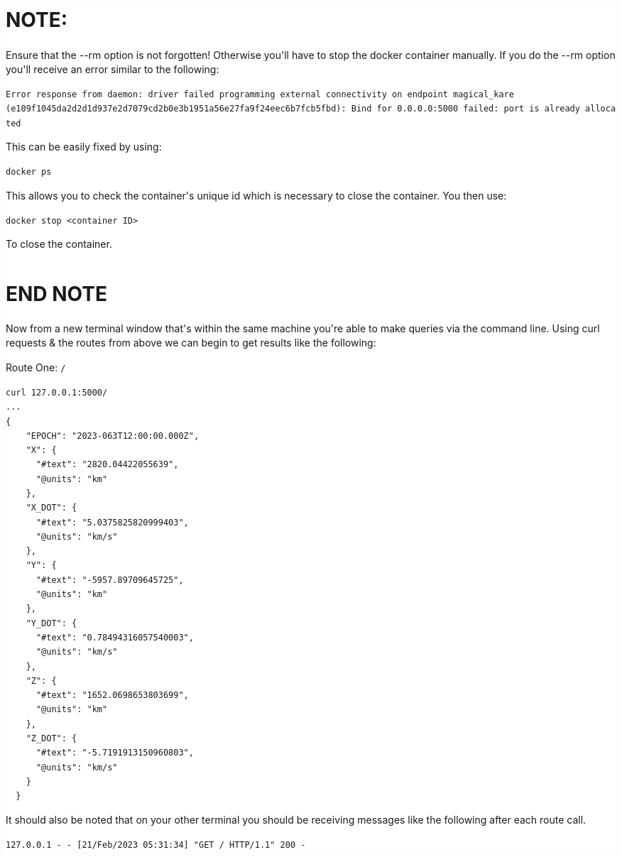 # NOTE:
Ensure that the --rm option is not forgotten! Otherwise you'll have to stop the docker container manually.
If you do the --rm option you'll receive an error similar to the following:
```
Error response from daemon: driver failed programming external connectivity on endpoint magical_kare 
(e109f1045da2d2d1d937e2d7079cd2b0e3b1951a56e27fa9f24eec6b7fcb5fbd): Bind for 0.0.0.0:5000 failed: port is already allocated
```
This can be easily fixed by using:
```
docker ps
```
This allows you to check the container's unique id which is necessary to close the container.
You then use:
```
docker stop <container ID>
```
To close the container.
# END NOTE

Now from a new terminal window that's within the same machine you're able to make queries via the command line. Using curl requests & the routes from above we can begin to get results like the following:

Route One: `/`
```
curl 127.0.0.1:5000/
...
{
    "EPOCH": "2023-063T12:00:00.000Z",
    "X": {
      "#text": "2820.04422055639",
      "@units": "km"
    },
    "X_DOT": {
      "#text": "5.0375825820999403",
      "@units": "km/s"
    },
    "Y": {
      "#text": "-5957.89709645725",
      "@units": "km"
    },
    "Y_DOT": {
      "#text": "0.78494316057540003",
      "@units": "km/s"
    },
    "Z": {
      "#text": "1652.0698653803699",
      "@units": "km"
    },
    "Z_DOT": {
      "#text": "-5.7191913150960803",
      "@units": "km/s"
    }
  }
```
It should also be noted that on your other terminal you should be receiving messages like the following after each route call.
```
127.0.0.1 - - [21/Feb/2023 05:31:34] "GET / HTTP/1.1" 200 -
```